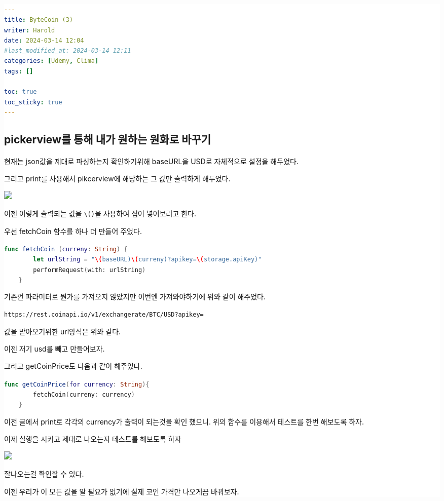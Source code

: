 ```yaml
---
title: ByteCoin (3)
writer: Harold
date: 2024-03-14 12:04
#last_modified_at: 2024-03-14 12:11
categories: [Udemy, Clima]
tags: []

toc: true
toc_sticky: true
---
```


## pickerview를 통해 내가 원하는 원화로 바꾸기

현재는 json값을 제대로 파싱하는지 확인하기위해 baseURL을 USD로 자체적으로 설정을 해두었다.

그리고 print를 사용해서 pikcerview에 해당하는 그 값만 출력하게 해두었다.

![](https://i.esdrop.com/d/f/E8Nib9NqGY/pHEHKCLXDk.gif)

이젠 이렇게 출력되는 값을 `\()`을 사용하여 집어 넣어보려고 한다.

우선 fetchCoin 함수를 하나 더 만들어 주었다.

```swift
func fetchCoin (curreny: String) {
        let urlString = "\(baseURL)\(curreny)?apikey=\(storage.apiKey)"
        performRequest(with: urlString)
    }
```

기존껀 파라미터로 뭔가를 가져오지 않았지만 이번엔 가져와야하기에 위와 같이 해주었다.

`https://rest.coinapi.io/v1/exchangerate/BTC/USD?apikey=`

값을 받아오기위한 url양식은 위와 같다.

이젠 저기 usd를 빼고 만들어보자.

그리고 getCoinPrice도 다음과 같이 해주었다.

```swift
func getCoinPrice(for currency: String){
        fetchCoin(curreny: currency)
    }
```

이전 글에서 print로 각각의 currency가 출력이 되는것을 확인 했으니. 위의 함수를 이용해서 테스트를 한번 해보도록 하자.

이제 실행을 시키고 제대로 나오는지 테스트를 해보도록 하자

![](https://i.esdrop.com/d/f/E8Nib9NqGY/lqhZl45vGB.gif)

잘나오는걸 확인할 수 있다.

이젠 우리가 이 모든 값을 알 필요가 없기에 실제 코인 가격만 나오게끔 바꿔보자.
